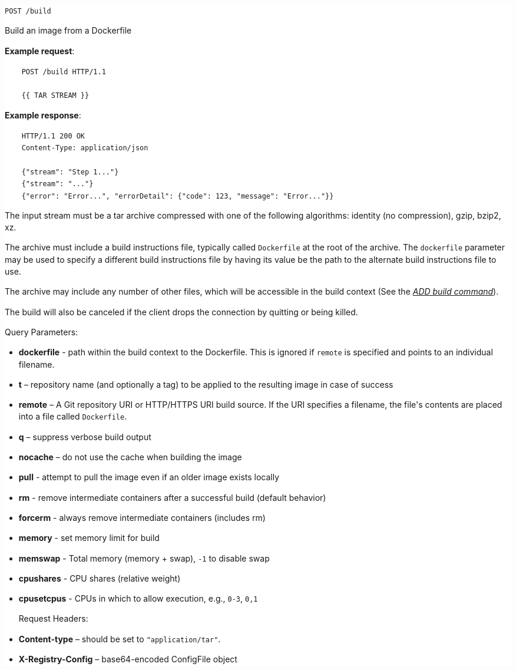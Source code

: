 `POST /build`

Build an image from a Dockerfile

**Example request**:

        POST /build HTTP/1.1

        {{ TAR STREAM }}

**Example response**:

        HTTP/1.1 200 OK
        Content-Type: application/json

        {"stream": "Step 1..."}
        {"stream": "..."}
        {"error": "Error...", "errorDetail": {"code": 123, "message": "Error..."}}

The input stream must be a tar archive compressed with one of the
following algorithms: identity (no compression), gzip, bzip2, xz.

The archive must include a build instructions file, typically called
`Dockerfile` at the root of the archive. The `dockerfile` parameter may be
used to specify a different build instructions file by having its value be
the path to the alternate build instructions file to use.

The archive may include any number of other files,
which will be accessible in the build context (See the [*ADD build
command*](/reference/builder/#dockerbuilder)).

The build will also be canceled if the client drops the connection by quitting
or being killed.

Query Parameters:

-   **dockerfile** - path within the build context to the Dockerfile. This is 
        ignored if `remote` is specified and points to an individual filename.
-   **t** – repository name (and optionally a tag) to be applied to
        the resulting image in case of success
-   **remote** – A Git repository URI or HTTP/HTTPS URI build source. If the 
        URI specifies a filename, the file's contents are placed into a file 
		called `Dockerfile`.
-   **q** – suppress verbose build output
-   **nocache** – do not use the cache when building the image
-   **pull** - attempt to pull the image even if an older image exists locally
-   **rm** - remove intermediate containers after a successful build (default behavior)
-   **forcerm** - always remove intermediate containers (includes rm)
-   **memory** - set memory limit for build
-   **memswap** - Total memory (memory + swap), `-1` to disable swap
-   **cpushares** - CPU shares (relative weight)
-   **cpusetcpus** - CPUs in which to allow execution, e.g., `0-3`, `0,1`

    Request Headers:

-   **Content-type** – should be set to `"application/tar"`.
-   **X-Registry-Config** – base64-encoded ConfigFile object
